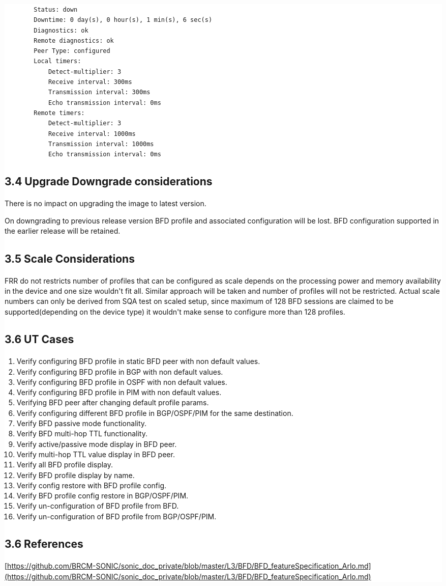 ```
        Status: down
        Downtime: 0 day(s), 0 hour(s), 1 min(s), 6 sec(s)
        Diagnostics: ok
        Remote diagnostics: ok
        Peer Type: configured
        Local timers:
            Detect-multiplier: 3
            Receive interval: 300ms
            Transmission interval: 300ms
            Echo transmission interval: 0ms
        Remote timers:
            Detect-multiplier: 3
            Receive interval: 1000ms
            Transmission interval: 1000ms
            Echo transmission interval: 0ms
```

## 3.4 Upgrade Downgrade considerations
There is no impact on upgrading the image to latest version.

On downgrading to previous release version BFD profile and associated configuration will be lost. BFD configuration supported in the earlier release will be retained.

## 3.5 Scale Considerations
FRR do not restricts number of profiles that can be configured as scale depends on the processing power and memory availability in the device and one size wouldn't fit all. Similar approach will be taken and number of profiles will not be restricted.
Actual scale numbers can only be derived from SQA test on scaled setup, since maximum of 128 BFD sessions are claimed to be supported(depending on the device type) it wouldn't make sense to configure more than 128 profiles.

## 3.6 UT Cases
1. Verify configuring BFD profile in static BFD peer with non default values.
2. Verify configuring BFD profile in BGP with non default values.
3. Verify configuring BFD profile in OSPF with non default values.
4. Verify configuring BFD profile in PIM with non default values.
5. Verifying BFD peer after changing default profile params.
6. Verify configuring different BFD profile in BGP/OSPF/PIM for the same destination.
7. Verify BFD passive mode functionality.
8. Verify BFD multi-hop TTL functionality.
9. Verify active/passive mode display in BFD peer.
10. Verify multi-hop TTL value display in BFD peer. 
11. Verify all BFD profile display.
12. Verify BFD profile display by name.
13. Verify config restore with BFD profile config.
14. Verify BFD profile config restore in BGP/OSPF/PIM.
15. Verify un-configuration of BFD profile from BFD.
16. Verify un-configuration of BFD profile from BGP/OSPF/PIM.

## 3.6 References
[https://github.com/BRCM-SONIC/sonic_doc_private/blob/master/L3/BFD/BFD_featureSpecification_Arlo.md](https://github.com/BRCM-SONIC/sonic_doc_private/blob/master/L3/BFD/BFD_featureSpecification_Arlo.md)
